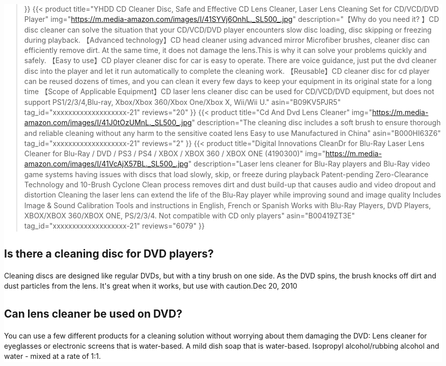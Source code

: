 >}} 
{{< product 
title="YHDD CD Cleaner Disc, Safe and Effective CD Lens Cleaner, Laser Lens Cleaning Set for CD/VCD/DVD Player"
img="https://m.media-amazon.com/images/I/41SYVj6OnhL._SL500_.jpg"
description="【Why do you need it? 】CD disc cleaner can solve the situation that your CD/VCD/DVD player encounters slow disc loading, disc skipping or freezing during playback. 【Advanced technology】CD head cleaner using advanced mirror Microfiber brushes, cleaner disc can efficiently remove dirt. At the same time, it does not damage the lens.This is why it can solve your problems quickly and safely. 【Easy to use】CD player cleaner disc for car is easy to operate. There are voice guidance, just put the dvd cleaner disc into the player and let it run automatically to complete the cleaning work. 【Reusable】CD cleaner disc for cd player can be reused dozens of times, and you can clean it every few days to keep your equipment in its original state for a long time 【Scope of Applicable Equipment】CD laser lens cleaner disc can be used for CD/VCD/DVD equipment, but does not support PS1/2/3/4,Blu-ray, Xbox/Xbox 360/Xbox One/Xbox X, Wii/Wii U."
asin="B09KV5PJR5"
tag_id="xxxxxxxxxxxxxxxxxxx-21"
reviews="20"
>}} 
{{< product 
title="Cd And Dvd Lens Cleaner"
img="https://m.media-amazon.com/images/I/41J0tOzUMnL._SL500_.jpg"
description="The cleaning disc includes a soft brush to ensure thorough and reliable cleaning without any harm to the sensitive coated lens Easy to use Manufactured in China"
asin="B000HI63Z6"
tag_id="xxxxxxxxxxxxxxxxxxx-21"
reviews="2"
>}} 
{{< product 
title="Digital Innovations CleanDr for Blu-Ray Laser Lens Cleaner for Blu-Ray / DVD / PS3 / PS4 / XBOX / XBOX 360 / XBOX ONE (4190300)"
img="https://m.media-amazon.com/images/I/41VcAjX57BL._SL500_.jpg"
description="Laser lens cleaner for Blu-Ray players and Blu-Ray video game systems having issues with discs that load slowly, skip, or freeze during playback Patent-pending Zero-Clearance Technology and 10-Brush Cyclone Clean process removes dirt and dust build-up that causes audio and video dropout and distortion Cleaning the laser lens can extend the life of the Blu-Ray player while improving sound and image quality Includes Image & Sound Calibration Tools and instructions in English, French or Spanish Works with Blu-Ray Players, DVD Players, XBOX/XBOX 360/XBOX ONE, PS/2/3/4. Not compatible with CD only players"
asin="B00419ZT3E"
tag_id="xxxxxxxxxxxxxxxxxxx-21"
reviews="6079"
>}} 
## Is there a cleaning disc for DVD players?
Cleaning discs are designed like regular DVDs, but with a tiny brush on one side. As the DVD spins, the brush knocks off dirt and dust particles from the lens. It's great when it works, but use with caution.Dec 20, 2010

## Can lens cleaner be used on DVD?
You can use a few different products for a cleaning solution without worrying about them damaging the DVD: Lens cleaner for eyeglasses or electronic screens that is water-based. A mild dish soap that is water-based. Isopropyl alcohol/rubbing alcohol and water - mixed at a rate of 1:1.
